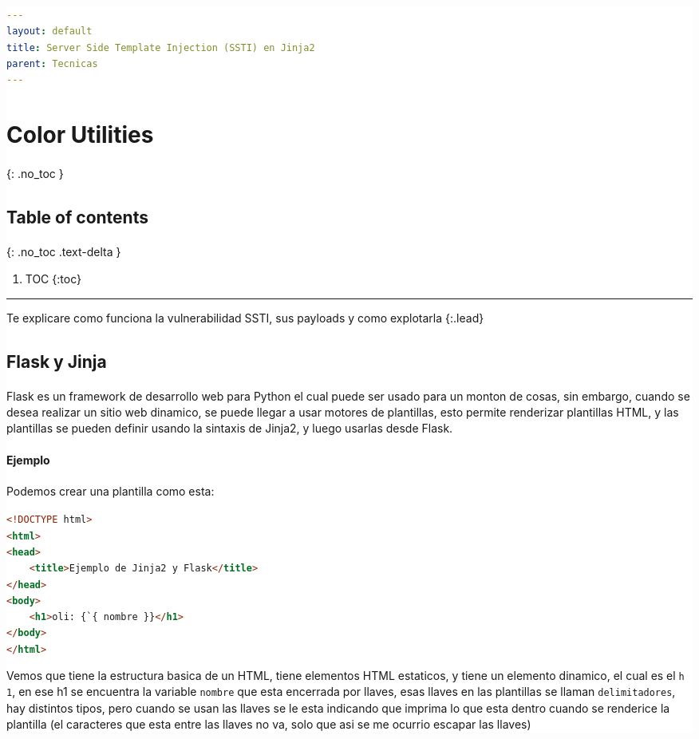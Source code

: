 ```yaml
---
layout: default
title: Server Side Template Injection (SSTI) en Jinja2
parent: Tecnicas
---
```


# Color Utilities
{: .no_toc }

## Table of contents
{: .no_toc .text-delta }

1. TOC
{:toc}

---
Te explicare como funciona la vulnerabilidad SSTI, sus payloads y como explotarla
{:.lead}


## Flask y Jinja

Flask es un framework de desarrollo web para Python el cual puede ser usado para un monton de cosas, sin embargo, cuando se desea realizar un sitio web dinamico, se puede llegar a usar motores de plantillas, esto permite renderizar plantillas HTML, y las plantillas se pueden definir usando la sintaxis de Jinja2, y luego usarlas desde Flask.

#### Ejemplo

Podemos crear una plantilla como esta:

```html
<!DOCTYPE html>
<html>
<head>
    <title>Ejemplo de Jinja2 y Flask</title>
</head>
<body>
    <h1>oli: {`{ nombre }}</h1>
</body>
</html>
```

Vemos que tiene la estructura basica de un HTML, tiene elementos HTML estaticos, y tiene un elemento dinamico, el cual es el ```h1```, en ese h1 se encuentra la variable ```nombre``` que esta encerrada por llaves, esas llaves en las plantillas se llaman ```delimitadores```, hay distintos tipos, pero cuando se usan las llaves se le esta indicando que imprima lo que esta dentro cuando se renderice la plantilla (el caracteres que esta entre las llaves no va, solo que asi se me ocurrio escapar las llaves)
